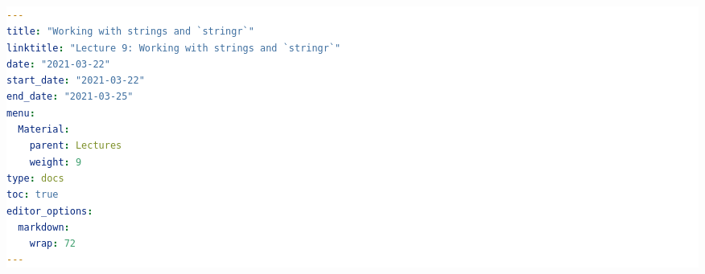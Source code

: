 ```yaml
---
title: "Working with strings and `stringr`"		
linktitle: "Lecture	9: Working with strings and `stringr`"
date: "2021-03-22"
start_date: "2021-03-22"
end_date: "2021-03-25"
menu:
  Material:
    parent: Lectures
    weight: 9
type: docs
toc: true
editor_options: 
  markdown: 
    wrap: 72
---
```


<script src="/rmarkdown-libs/htmlwidgets/htmlwidgets.js"></script>
<link href="/rmarkdown-libs/str_view/str_view.css" rel="stylesheet" />
<script src="/rmarkdown-libs/str_view-binding/str_view.js"></script>
<script src="/rmarkdown-libs/htmlwidgets/htmlwidgets.js"></script>
<link href="/rmarkdown-libs/str_view/str_view.css" rel="stylesheet" />
<script src="/rmarkdown-libs/str_view-binding/str_view.js"></script>
<script src="/rmarkdown-libs/htmlwidgets/htmlwidgets.js"></script>
<link href="/rmarkdown-libs/str_view/str_view.css" rel="stylesheet" />
<script src="/rmarkdown-libs/str_view-binding/str_view.js"></script>
<script src="/rmarkdown-libs/htmlwidgets/htmlwidgets.js"></script>
<link href="/rmarkdown-libs/str_view/str_view.css" rel="stylesheet" />
<script src="/rmarkdown-libs/str_view-binding/str_view.js"></script>
<script src="/rmarkdown-libs/htmlwidgets/htmlwidgets.js"></script>
<link href="/rmarkdown-libs/str_view/str_view.css" rel="stylesheet" />
<script src="/rmarkdown-libs/str_view-binding/str_view.js"></script>
<script src="/rmarkdown-libs/htmlwidgets/htmlwidgets.js"></script>
<link href="/rmarkdown-libs/str_view/str_view.css" rel="stylesheet" />
<script src="/rmarkdown-libs/str_view-binding/str_view.js"></script>
<script src="/rmarkdown-libs/htmlwidgets/htmlwidgets.js"></script>
<link href="/rmarkdown-libs/str_view/str_view.css" rel="stylesheet" />
<script src="/rmarkdown-libs/str_view-binding/str_view.js"></script>
<script src="/rmarkdown-libs/htmlwidgets/htmlwidgets.js"></script>
<link href="/rmarkdown-libs/str_view/str_view.css" rel="stylesheet" />
<script src="/rmarkdown-libs/str_view-binding/str_view.js"></script>
<script src="/rmarkdown-libs/htmlwidgets/htmlwidgets.js"></script>
<link href="/rmarkdown-libs/str_view/str_view.css" rel="stylesheet" />
<script src="/rmarkdown-libs/str_view-binding/str_view.js"></script>
<script src="/rmarkdown-libs/htmlwidgets/htmlwidgets.js"></script>
<link href="/rmarkdown-libs/str_view/str_view.css" rel="stylesheet" />
<script src="/rmarkdown-libs/str_view-binding/str_view.js"></script>
<script src="/rmarkdown-libs/htmlwidgets/htmlwidgets.js"></script>
<link href="/rmarkdown-libs/str_view/str_view.css" rel="stylesheet" />
<script src="/rmarkdown-libs/str_view-binding/str_view.js"></script>
<script src="/rmarkdown-libs/htmlwidgets/htmlwidgets.js"></script>
<link href="/rmarkdown-libs/str_view/str_view.css" rel="stylesheet" />
<script src="/rmarkdown-libs/str_view-binding/str_view.js"></script>
<script src="/rmarkdown-libs/htmlwidgets/htmlwidgets.js"></script>
<link href="/rmarkdown-libs/str_view/str_view.css" rel="stylesheet" />
<script src="/rmarkdown-libs/str_view-binding/str_view.js"></script>
<script src="/rmarkdown-libs/htmlwidgets/htmlwidgets.js"></script>
<link href="/rmarkdown-libs/str_view/str_view.css" rel="stylesheet" />
<script src="/rmarkdown-libs/str_view-binding/str_view.js"></script>
<script src="/rmarkdown-libs/htmlwidgets/htmlwidgets.js"></script>
<link href="/rmarkdown-libs/str_view/str_view.css" rel="stylesheet" />
<script src="/rmarkdown-libs/str_view-binding/str_view.js"></script>